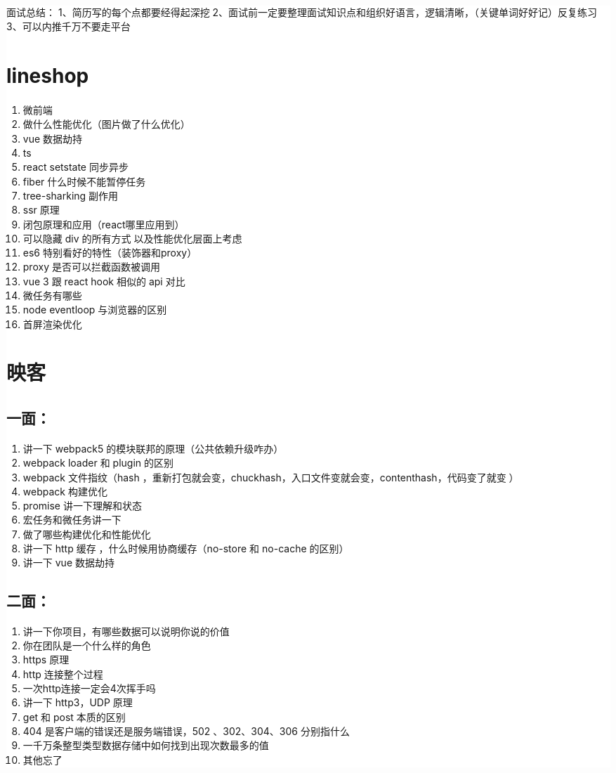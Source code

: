 面试总结：
1、简历写的每个点都要经得起深挖
2、面试前一定要整理面试知识点和组织好语言，逻辑清晰，（关键单词好好记）反复练习
3、可以内推千万不要走平台
# lineshop

1. 微前端
1. 做什么性能优化（图片做了什么优化）
1. vue 数据劫持
1. ts
1. react setstate 同步异步
1. fiber 什么时候不能暂停任务
1. tree-sharking 副作用
1. ssr 原理
1. 闭包原理和应用（react哪里应用到）
1. 可以隐藏 div 的所有方式 以及性能优化层面上考虑
1. es6 特别看好的特性（装饰器和proxy）
1. proxy 是否可以拦截函数被调用
1. vue 3 跟 react hook 相似的 api 对比
1. 微任务有哪些 
1. node eventloop 与浏览器的区别
1. 首屏渲染优化
# 映客
## 一面：

1. 讲一下 webpack5 的模块联邦的原理（公共依赖升级咋办）
1. webpack loader 和 plugin 的区别
1. webpack 文件指纹（hash ，重新打包就会变，chuckhash，入口文件变就会变，contenthash，代码变了就变 ）
1. webpack 构建优化
1. promise 讲一下理解和状态
1. 宏任务和微任务讲一下
1. 做了哪些构建优化和性能优化
1. 讲一下 http 缓存 ，什么时候用协商缓存（no-store 和 no-cache 的区别）
1. 讲一下 vue 数据劫持

## 二面：

1. 讲一下你项目，有哪些数据可以说明你说的价值
1. 你在团队是一个什么样的角色
1. https 原理
1. http 连接整个过程
1. 一次http连接一定会4次挥手吗
1. 讲一下 http3，UDP 原理
1. get 和 post 本质的区别
1. 404 是客户端的错误还是服务端错误，502 、302、304、306 分别指什么
1. 一千万条整型类型数据存储中如何找到出现次数最多的值
1. 其他忘了
